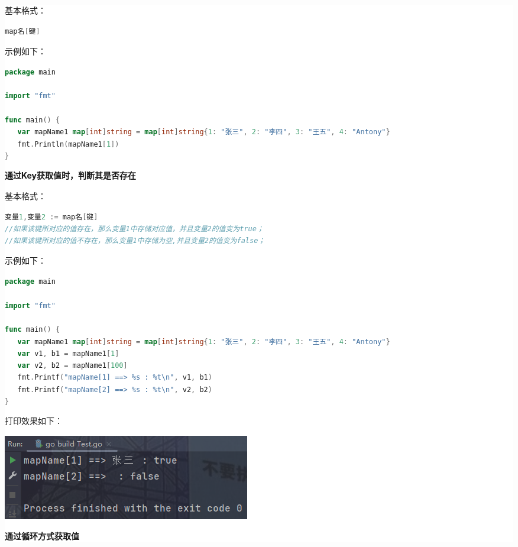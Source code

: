 基本格式：

```go
map名[键]
```

示例如下：

```go
package main

import "fmt"

func main() {
   var mapName1 map[int]string = map[int]string{1: "张三", 2: "李四", 3: "王五", 4: "Antony"}
   fmt.Println(mapName1[1])
}
```

**通过Key获取值时，判断其是否存在**

基本格式：

```go
变量1,变量2 := map名[键]
//如果该键所对应的值存在，那么变量1中存储对应值，并且变量2的值变为true；
//如果该键所对应的值不存在，那么变量1中存储为空,并且变量2的值变为false；
```

示例如下：

```go
package main

import "fmt"

func main() {
   var mapName1 map[int]string = map[int]string{1: "张三", 2: "李四", 3: "王五", 4: "Antony"}
   var v1, b1 = mapName1[1]
   var v2, b2 = mapName1[100]
   fmt.Printf("mapName[1] ==> %s : %t\n", v1, b1)
   fmt.Printf("mapName[2] ==> %s : %t\n", v2, b2)
}
```

打印效果如下：

![image-20221204192843645](./assets/image-20221204192843645.png)

**通过循环方式获取值**
